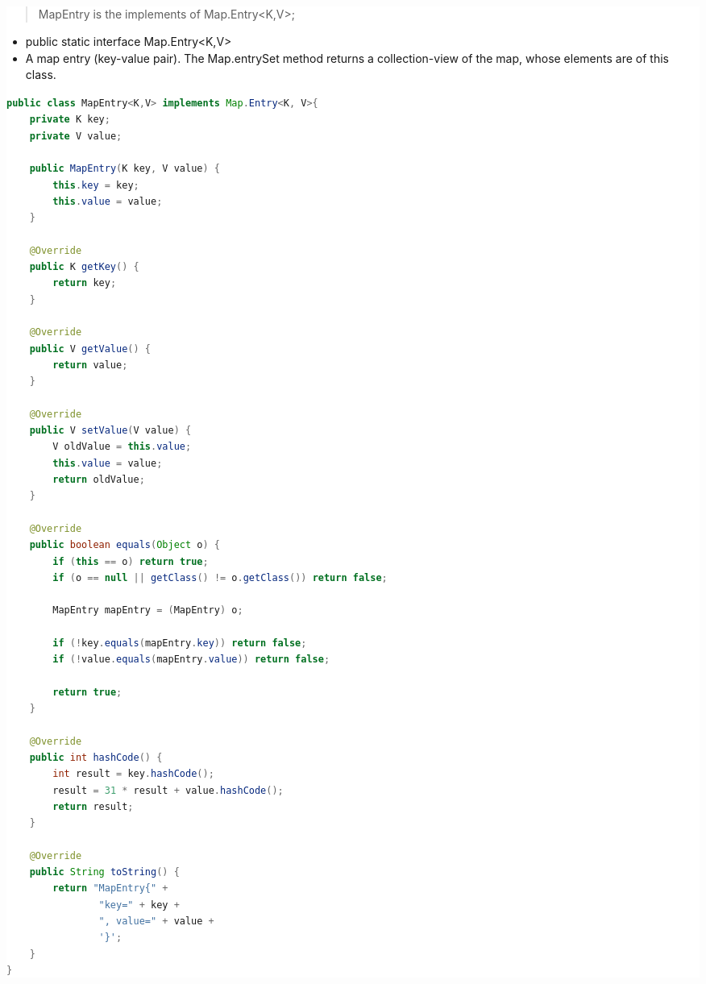 > MapEntry is the implements of Map.Entry<K,V>;

- public static interface Map.Entry<K,V>
- A map entry (key-value pair). The Map.entrySet method returns a collection-view of the map, whose elements are of this class.

```java
public class MapEntry<K,V> implements Map.Entry<K, V>{
    private K key;
    private V value;

    public MapEntry(K key, V value) {
        this.key = key;
        this.value = value;
    }

    @Override
    public K getKey() {
        return key;
    }

    @Override
    public V getValue() {
        return value;
    }

    @Override
    public V setValue(V value) {
        V oldValue = this.value;
        this.value = value;
        return oldValue;
    }

    @Override
    public boolean equals(Object o) {
        if (this == o) return true;
        if (o == null || getClass() != o.getClass()) return false;

        MapEntry mapEntry = (MapEntry) o;

        if (!key.equals(mapEntry.key)) return false;
        if (!value.equals(mapEntry.value)) return false;

        return true;
    }

    @Override
    public int hashCode() {
        int result = key.hashCode();
        result = 31 * result + value.hashCode();
        return result;
    }

    @Override
    public String toString() {
        return "MapEntry{" +
                "key=" + key +
                ", value=" + value +
                '}';
    }
}
```
